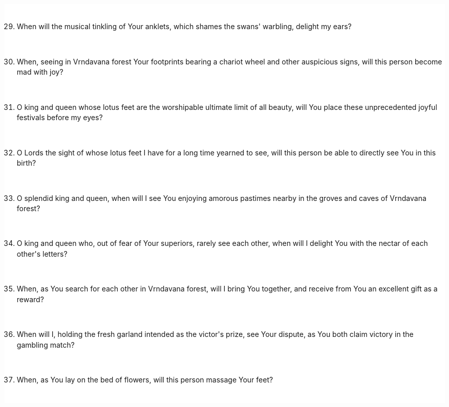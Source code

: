 
 


29) When will the musical
tinkling of Your anklets, which shames the swans' warbling, delight my ears?


 


30) When, seeing in
Vrndavana forest Your footprints bearing a chariot wheel and other auspicious
signs, will this person become mad with joy?


 


31) O king and queen whose
lotus feet are the worshipable ultimate limit of all beauty, will You place
these unprecedented joyful festivals before my eyes? 


 


32) O Lords the sight of
whose lotus feet I have for a long time yearned to see, will this person be
able to directly see You in this birth?


 


33) O splendid king and
queen, when will I see You enjoying amorous pastimes nearby in the groves and
caves of Vrndavana forest?


 


34) O king and queen who,
out of fear of Your superiors, rarely see each other, when will I delight You
with the nectar of each other's letters? 


 


35) When, as You search for
each other in Vrndavana forest, will I bring You together, and receive from You
an excellent gift as a reward?


 


36) When will I, holding
the fresh garland intended as the victor's prize, see Your dispute, as You both
claim victory in the gambling match?


 


37) When, as You lay on the
bed of flowers, will this person massage Your feet?


 